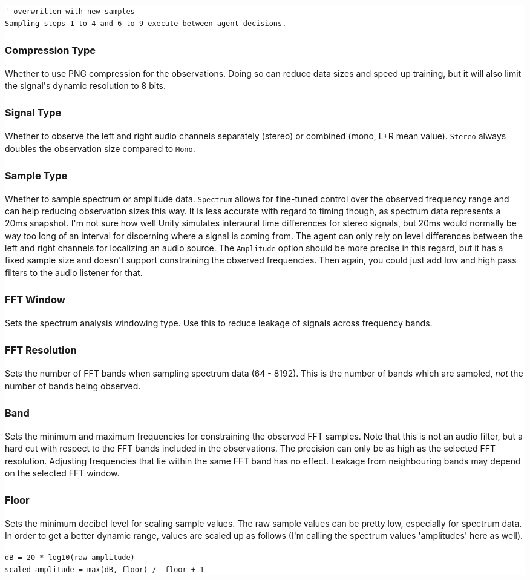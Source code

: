 ```
' overwritten with new samples
Sampling steps 1 to 4 and 6 to 9 execute between agent decisions.
```

### Compression Type

Whether to use PNG compression for the observations. Doing so can reduce data sizes and speed up training, but it will also limit the signal's dynamic resolution to 8 bits.

### Signal Type

Whether to observe the left and right audio channels separately (stereo) or combined (mono, L+R mean value). `Stereo` always doubles the observation size compared to `Mono`.

### Sample Type

Whether to sample spectrum or amplitude data. `Spectrum` allows for fine-tuned control over the observed frequency range and can help reducing observation sizes this way. It is less accurate with regard to timing though, as spectrum data represents a 20ms snapshot. I'm not sure how well Unity simulates interaural time differences for stereo signals, but 20ms would normally be way too long of an interval for discerning where a signal is coming from. The agent can only rely on level differences between the left and right channels for localizing an audio source. The `Amplitude` option should be more precise in this regard, but it has a fixed sample size and doesn't support constraining the observed frequencies. Then again, you could just add low and high pass filters to the audio listener for that.

### FFT Window

Sets the spectrum analysis windowing type. Use this to reduce leakage of signals across frequency bands.

### FFT Resolution

Sets the number of FFT bands when sampling spectrum data (64 - 8192). This is the number of bands which are sampled, *not* the number of bands being observed. 

### Band

Sets the minimum and maximum frequencies for constraining the observed FFT samples. Note that this is not an audio filter, but a hard cut with respect to the FFT bands included in the observations. The precision can only be as high as the selected FFT resolution. Adjusting frequencies that lie within the same FFT band has no effect. Leakage from neighbouring bands may depend on the selected FFT window.

### Floor

Sets the minimum decibel level for scaling sample values. The raw sample values can be pretty low, especially for spectrum data. In order to get a better dynamic range, values are scaled up as follows (I'm calling the spectrum values 'amplitudes' here as well).
```
dB = 20 * log10(raw amplitude)
scaled amplitude = max(dB, floor) / -floor + 1
```
